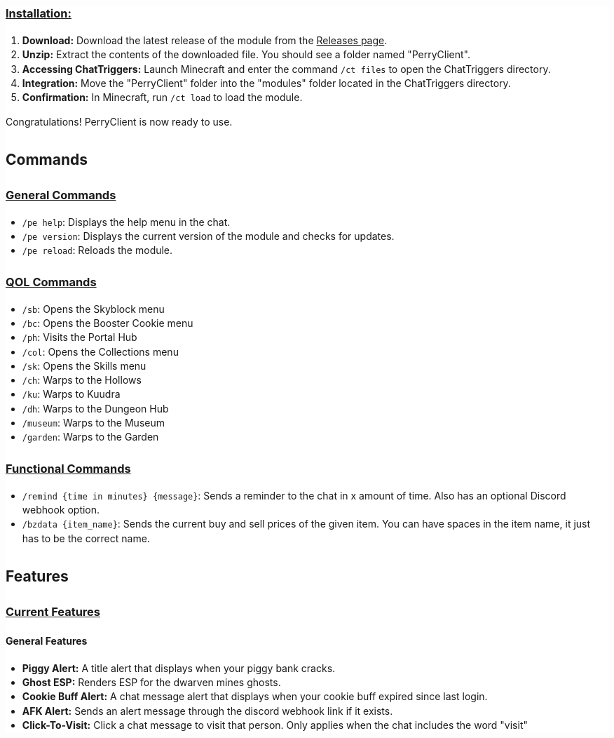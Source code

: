 ### <u>Installation:</u>

1. **Download:** Download the latest release of the module from the [Releases page](https://github.com/Perry5596/PerryClient/releases).
2. **Unzip:** Extract the contents of the downloaded file. You should see a folder named "PerryClient".
3. **Accessing ChatTriggers:** Launch Minecraft and enter the command `/ct files` to open the ChatTriggers directory.
4. **Integration:** Move the "PerryClient" folder into the "modules" folder located in the ChatTriggers directory.
5. **Confirmation:** In Minecraft, run `/ct load` to load the module.

Congratulations! PerryClient is now ready to use.

## Commands

### <u>General Commands</u>

- `/pe help`: Displays the help menu in the chat.
- `/pe version`: Displays the current version of the module and checks for updates.
- `/pe reload`: Reloads the module.

### <u>QOL Commands</u>

- `/sb`: Opens the Skyblock menu
- `/bc`: Opens the Booster Cookie menu
- `/ph`: Visits the Portal Hub
- `/col`: Opens the Collections menu
- `/sk`: Opens the Skills menu
- `/ch`: Warps to the Hollows
- `/ku`: Warps to Kuudra
- `/dh`: Warps to the Dungeon Hub
- `/museum`: Warps to the Museum
- `/garden`: Warps to the Garden

### <u>Functional Commands</u>

- `/remind {time in minutes} {message}`: Sends a reminder to the chat in x amount of time. Also has an optional Discord webhook option.
- `/bzdata {item_name}`: Sends the current buy and sell prices of the given item. You can have spaces in the item name, it just has to be the correct name.

## Features

### <u>Current Features</u>

#### General Features

- **Piggy Alert:** A title alert that displays when your piggy bank cracks.
- **Ghost ESP:** Renders ESP for the dwarven mines ghosts.
- **Cookie Buff Alert:** A chat message alert that displays when your cookie buff expired since last login.
- **AFK Alert:** Sends an alert message through the discord webhook link if it exists.
- **Click-To-Visit:** Click a chat message to visit that person. Only applies when the chat includes the word "visit"

